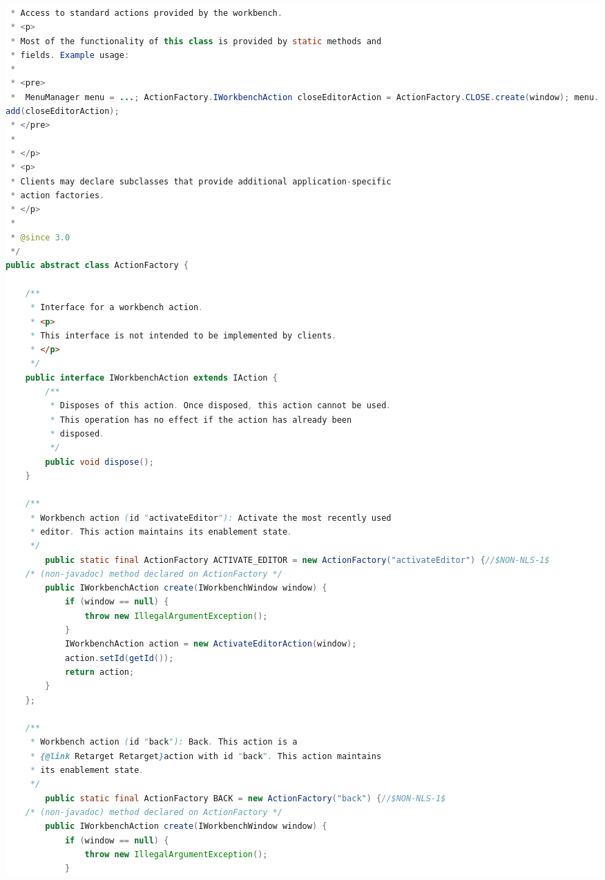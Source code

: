 ```java
 * Access to standard actions provided by the workbench.
 * <p>
 * Most of the functionality of this class is provided by static methods and
 * fields. Example usage:
 * 
 * <pre>
 *  MenuManager menu = ...; ActionFactory.IWorkbenchAction closeEditorAction = ActionFactory.CLOSE.create(window); menu.add(closeEditorAction);
 * </pre>
 * 
 * </p>
 * <p>
 * Clients may declare subclasses that provide additional application-specific
 * action factories.
 * </p>
 * 
 * @since 3.0
 */
public abstract class ActionFactory {

	/**
	 * Interface for a workbench action.
	 * <p>
	 * This interface is not intended to be implemented by clients.
	 * </p>
	 */
	public interface IWorkbenchAction extends IAction {
		/**
		 * Disposes of this action. Once disposed, this action cannot be used.
		 * This operation has no effect if the action has already been
		 * disposed.
		 */
		public void dispose();
	}

	/**
	 * Workbench action (id "activateEditor"): Activate the most recently used
	 * editor. This action maintains its enablement state.
	 */
		public static final ActionFactory ACTIVATE_EDITOR = new ActionFactory("activateEditor") {//$NON-NLS-1$
	/* (non-javadoc) method declared on ActionFactory */
		public IWorkbenchAction create(IWorkbenchWindow window) {
			if (window == null) {
				throw new IllegalArgumentException();
			}
			IWorkbenchAction action = new ActivateEditorAction(window);
			action.setId(getId());
			return action;
		}
	};

	/**
	 * Workbench action (id "back"): Back. This action is a
	 * {@link Retarget Retarget}action with id "back". This action maintains
	 * its enablement state.
	 */
		public static final ActionFactory BACK = new ActionFactory("back") {//$NON-NLS-1$
	/* (non-javadoc) method declared on ActionFactory */
		public IWorkbenchAction create(IWorkbenchWindow window) {
			if (window == null) {
				throw new IllegalArgumentException();
			}
```